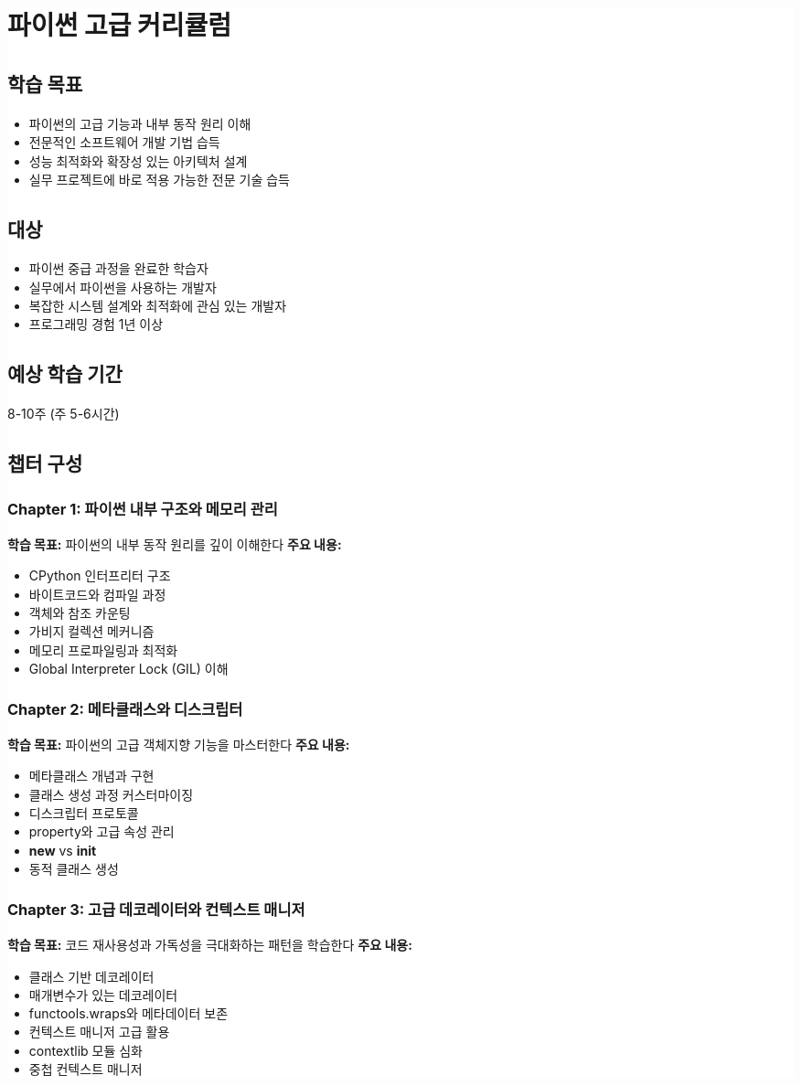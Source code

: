 # 파이썬 고급 커리큘럼

## 학습 목표
- 파이썬의 고급 기능과 내부 동작 원리 이해
- 전문적인 소프트웨어 개발 기법 습득
- 성능 최적화와 확장성 있는 아키텍처 설계
- 실무 프로젝트에 바로 적용 가능한 전문 기술 습득

## 대상
- 파이썬 중급 과정을 완료한 학습자
- 실무에서 파이썬을 사용하는 개발자
- 복잡한 시스템 설계와 최적화에 관심 있는 개발자
- 프로그래밍 경험 1년 이상

## 예상 학습 기간
8-10주 (주 5-6시간)

## 챕터 구성

### Chapter 1: 파이썬 내부 구조와 메모리 관리
**학습 목표:** 파이썬의 내부 동작 원리를 깊이 이해한다
**주요 내용:**
- CPython 인터프리터 구조
- 바이트코드와 컴파일 과정
- 객체와 참조 카운팅
- 가비지 컬렉션 메커니즘
- 메모리 프로파일링과 최적화
- Global Interpreter Lock (GIL) 이해

### Chapter 2: 메타클래스와 디스크립터
**학습 목표:** 파이썬의 고급 객체지향 기능을 마스터한다
**주요 내용:**
- 메타클래스 개념과 구현
- 클래스 생성 과정 커스터마이징
- 디스크립터 프로토콜
- property와 고급 속성 관리
- __new__ vs __init__
- 동적 클래스 생성

### Chapter 3: 고급 데코레이터와 컨텍스트 매니저
**학습 목표:** 코드 재사용성과 가독성을 극대화하는 패턴을 학습한다
**주요 내용:**
- 클래스 기반 데코레이터
- 매개변수가 있는 데코레이터
- functools.wraps와 메타데이터 보존
- 컨텍스트 매니저 고급 활용
- contextlib 모듈 심화
- 중첩 컨텍스트 매니저

